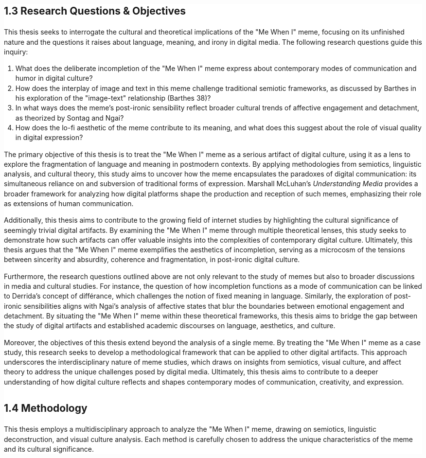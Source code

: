 ## 1.3 Research Questions & Objectives

This thesis seeks to interrogate the cultural and theoretical implications of the "Me When I" meme, focusing on its unfinished nature and the questions it raises about language, meaning, and irony in digital media. The following research questions guide this inquiry:

1. What does the deliberate incompletion of the "Me When I" meme express about contemporary modes of communication and humor in digital culture?
2. How does the interplay of image and text in this meme challenge traditional semiotic frameworks, as discussed by Barthes in his exploration of the "image-text" relationship (Barthes 38)?
3. In what ways does the meme’s post-ironic sensibility reflect broader cultural trends of affective engagement and detachment, as theorized by Sontag and Ngai?
4. How does the lo-fi aesthetic of the meme contribute to its meaning, and what does this suggest about the role of visual quality in digital expression?

The primary objective of this thesis is to treat the "Me When I" meme as a serious artifact of digital culture, using it as a lens to explore the fragmentation of language and meaning in postmodern contexts. By applying methodologies from semiotics, linguistic analysis, and cultural theory, this study aims to uncover how the meme encapsulates the paradoxes of digital communication: its simultaneous reliance on and subversion of traditional forms of expression. Marshall McLuhan’s *Understanding Media* provides a broader framework for analyzing how digital platforms shape the production and reception of such memes, emphasizing their role as extensions of human communication.

Additionally, this thesis aims to contribute to the growing field of internet studies by highlighting the cultural significance of seemingly trivial digital artifacts. By examining the "Me When I" meme through multiple theoretical lenses, this study seeks to demonstrate how such artifacts can offer valuable insights into the complexities of contemporary digital culture. Ultimately, this thesis argues that the "Me When I" meme exemplifies the aesthetics of incompletion, serving as a microcosm of the tensions between sincerity and absurdity, coherence and fragmentation, in post-ironic digital culture.

Furthermore, the research questions outlined above are not only relevant to the study of memes but also to broader discussions in media and cultural studies. For instance, the question of how incompletion functions as a mode of communication can be linked to Derrida’s concept of différance, which challenges the notion of fixed meaning in language. Similarly, the exploration of post-ironic sensibilities aligns with Ngai’s analysis of affective states that blur the boundaries between emotional engagement and detachment. By situating the "Me When I" meme within these theoretical frameworks, this thesis aims to bridge the gap between the study of digital artifacts and established academic discourses on language, aesthetics, and culture.

Moreover, the objectives of this thesis extend beyond the analysis of a single meme. By treating the "Me When I" meme as a case study, this research seeks to develop a methodological framework that can be applied to other digital artifacts. This approach underscores the interdisciplinary nature of meme studies, which draws on insights from semiotics, visual culture, and affect theory to address the unique challenges posed by digital media. Ultimately, this thesis aims to contribute to a deeper understanding of how digital culture reflects and shapes contemporary modes of communication, creativity, and expression.

## 1.4 Methodology

This thesis employs a multidisciplinary approach to analyze the "Me When I" meme, drawing on semiotics, linguistic deconstruction, and visual culture analysis. Each method is carefully chosen to address the unique characteristics of the meme and its cultural significance.
